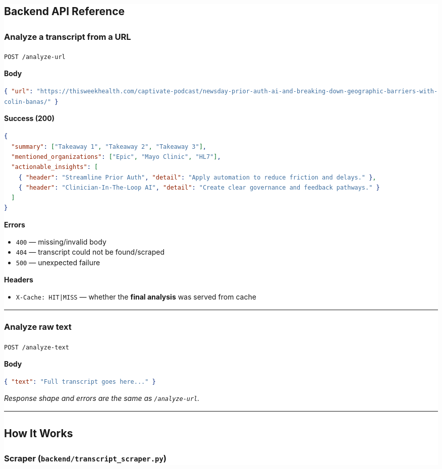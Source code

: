 ## Backend API Reference

### Analyze a transcript from a URL

`POST /analyze-url`

**Body**

```json
{ "url": "https://thisweekhealth.com/captivate-podcast/newsday-prior-auth-ai-and-breaking-down-geographic-barriers-with-colin-banas/" }
```

**Success (200)**

```json
{
  "summary": ["Takeaway 1", "Takeaway 2", "Takeaway 3"],
  "mentioned_organizations": ["Epic", "Mayo Clinic", "HL7"],
  "actionable_insights": [
    { "header": "Streamline Prior Auth", "detail": "Apply automation to reduce friction and delays." },
    { "header": "Clinician-In-The-Loop AI", "detail": "Create clear governance and feedback pathways." }
  ]
}
```

**Errors**

* `400` — missing/invalid body
* `404` — transcript could not be found/scraped
* `500` — unexpected failure

**Headers**

* `X-Cache: HIT|MISS` — whether the **final analysis** was served from cache

---

### Analyze raw text

`POST /analyze-text`

**Body**

```json
{ "text": "Full transcript goes here..." }
```

*Response shape and errors are the same as `/analyze-url`.*

---

## How It Works

### Scraper (`backend/transcript_scraper.py`)

